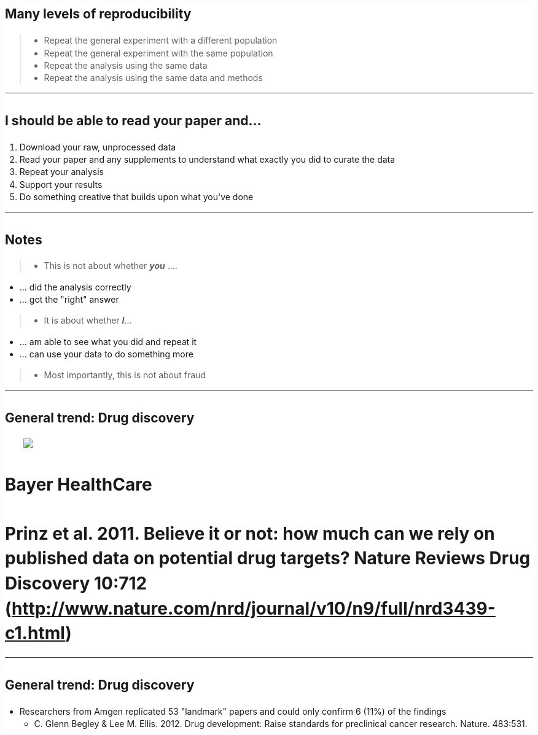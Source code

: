 
## Many levels of reproducibility

> * Repeat the general experiment with a different population  
> * Repeat the general experiment with the same population  
> * Repeat the analysis using the same data  
> * Repeat the analysis using the same data and methods  

---

## I should be able to read your paper and...  

1. Download your raw, unprocessed data   
2. Read your paper and any supplements to understand what exactly you did to curate the data  
3. Repeat your analysis  
4. Support your results  
5. Do something creative that builds upon what you've done  

---

## Notes

> * This is not about whether ***you*** ....
  * ... did the analysis correctly
  * ... got the "right" answer
> * It is about whether ***I***...
  * ... am able to see what you did and repeat it
  * ... can use your data to do something more
> * Most importantly, this is not about fraud

---

## General trend: Drug discovery

<img src="http://www.nature.com/nrd/journal/v10/n9/images/nrd3439-c1-f1.jpg" style="margin:0px auto;display:block" width="800">

# Bayer HealthCare
# Prinz et al. 2011. Believe it or not: how much can we rely on published data on potential drug targets? Nature Reviews Drug Discovery 10:712 (http://www.nature.com/nrd/journal/v10/n9/full/nrd3439-c1.html)

---

## General trend: Drug discovery

* Researchers from Amgen replicated 53 "landmark" papers and could only confirm 6 (11%) of the findings  
  - C. Glenn Begley	& Lee M. Ellis. 2012. Drug development: Raise standards for preclinical cancer research. Nature. 483:531.
